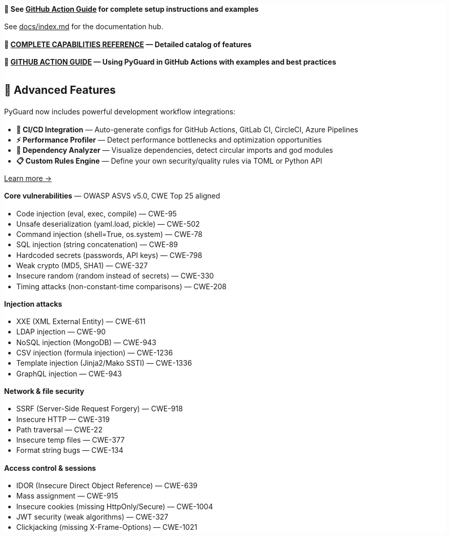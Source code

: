 **📖 See [GitHub Action Guide](docs/guides/github-action-guide.md) for complete setup instructions and examples**

See [docs/index.md](docs/index.md) for the documentation hub.

**📖 [COMPLETE CAPABILITIES REFERENCE](docs/reference/capabilities-reference.md) — Detailed catalog of features**

**🎯 [GITHUB ACTION GUIDE](docs/guides/github-action-guide.md) — Using PyGuard in GitHub Actions with examples and best practices**

## 🚀 Advanced Features

PyGuard now includes powerful development workflow integrations:

- **🔄 CI/CD Integration** — Auto-generate configs for GitHub Actions, GitLab CI, CircleCI, Azure Pipelines
- **⚡ Performance Profiler** — Detect performance bottlenecks and optimization opportunities  
- **🔗 Dependency Analyzer** — Visualize dependencies, detect circular imports and god modules
- **📋 Custom Rules Engine** — Define your own security/quality rules via TOML or Python API

[Learn more →](docs/guides/ADVANCED_FEATURES.md)

**Core vulnerabilities** — OWASP ASVS v5.0, CWE Top 25 aligned

- Code injection (eval, exec, compile) — CWE-95
- Unsafe deserialization (yaml.load, pickle) — CWE-502
- Command injection (shell=True, os.system) — CWE-78
- SQL injection (string concatenation) — CWE-89
- Hardcoded secrets (passwords, API keys) — CWE-798
- Weak crypto (MD5, SHA1) — CWE-327
- Insecure random (random instead of secrets) — CWE-330
- Timing attacks (non-constant-time comparisons) — CWE-208

**Injection attacks**

- XXE (XML External Entity) — CWE-611
- LDAP injection — CWE-90
- NoSQL injection (MongoDB) — CWE-943
- CSV injection (formula injection) — CWE-1236
- Template injection (Jinja2/Mako SSTI) — CWE-1336
- GraphQL injection — CWE-943

**Network & file security**

- SSRF (Server-Side Request Forgery) — CWE-918
- Insecure HTTP — CWE-319
- Path traversal — CWE-22
- Insecure temp files — CWE-377
- Format string bugs — CWE-134

**Access control & sessions**

- IDOR (Insecure Direct Object Reference) — CWE-639
- Mass assignment — CWE-915
- Insecure cookies (missing HttpOnly/Secure) — CWE-1004
- JWT security (weak algorithms) — CWE-327
- Clickjacking (missing X-Frame-Options) — CWE-1021
